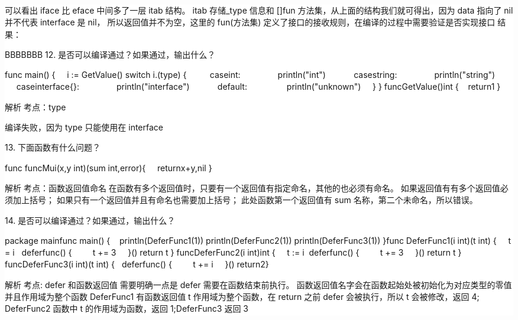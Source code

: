 可以看出 iface 比 eface 中间多了一层 itab 结构。 itab 存储_type 信息和 []fun 方法集，从上面的结构我们就可得出，因为 data 指向了 nil 并不代表 interface 是 nil， 所以返回值并不为空，这里的 fun(方法集) 定义了接口的接收规则，在编译的过程中需要验证是否实现接口 结果：

BBBBBBB
12\. 是否可以编译通过？如果通过，输出什么？

func main() {
    i := GetValue() switch i.(type) { 
        caseint:       
        println("int")   
        casestring:       
        println("string")   
        caseinterface{}:       
        println("interface")   
        default:       
         println("unknown")
    }
}
funcGetValue()int {   
return1
}

解析
考点：type

编译失败，因为 type 只能使用在 interface

13\. 下面函数有什么问题？

func funcMui(x,y int)(sum int,error){    
returnx+y,nil
}

解析
考点：函数返回值命名
在函数有多个返回值时，只要有一个返回值有指定命名，其他的也必须有命名。 如果返回值有有多个返回值必须加上括号； 如果只有一个返回值并且有命名也需要加上括号； 此处函数第一个返回值有 sum 名称，第二个未命名，所以错误。

14\. 是否可以编译通过？如果通过，输出什么？

package mainfunc main() {    println(DeferFunc1(1)) println(DeferFunc2(1)) println(DeferFunc3(1))
}func DeferFunc1(i int)(t int) {
    t = i   deferfunc() {
        t += 3
    }() return t
}
funcDeferFunc2(i int)int {
    t := i  deferfunc() {
        t += 3
    }() return t
}
funcDeferFunc3(i int)(t int) {   deferfunc() {
        t += i
    }() return2}

解析
考点: defer 和函数返回值
需要明确一点是 defer 需要在函数结束前执行。 函数返回值名字会在函数起始处被初始化为对应类型的零值并且作用域为整个函数 DeferFunc1 有函数返回值 t 作用域为整个函数，在 return 之前 defer 会被执行，所以 t 会被修改，返回 4; DeferFunc2 函数中 t 的作用域为函数，返回 1;DeferFunc3 返回 3
